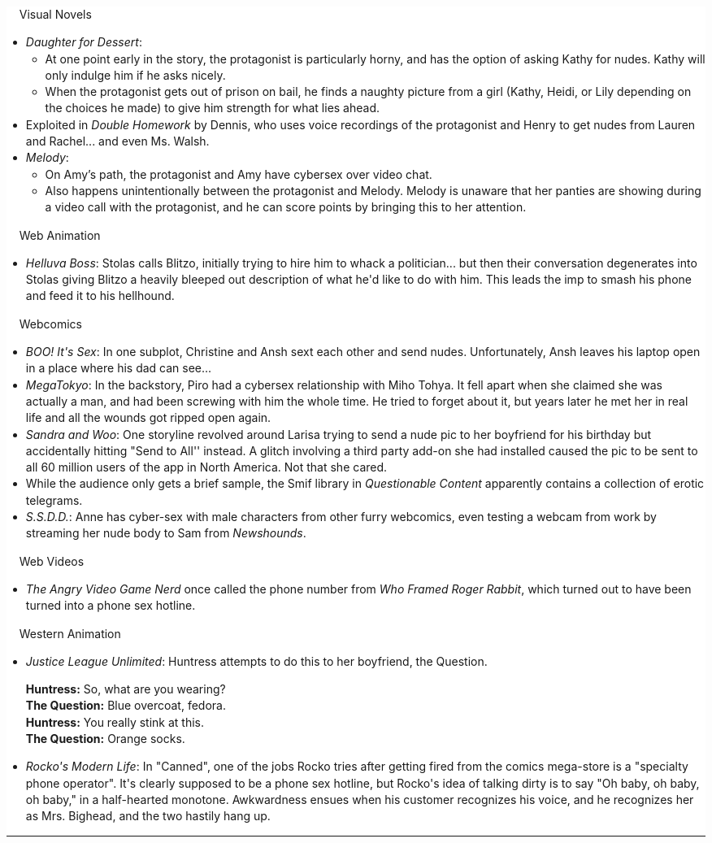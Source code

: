     Visual Novels 

-   _Daughter for Dessert_:
    -   At one point early in the story, the protagonist is particularly horny, and has the option of asking Kathy for nudes. Kathy will only indulge him if he asks nicely.
    -   When the protagonist gets out of prison on bail, he finds a naughty picture from a girl (Kathy, Heidi, or Lily depending on the choices he made) to give him strength for what lies ahead.
-   Exploited in _Double Homework_ by Dennis, who uses voice recordings of the protagonist and Henry to get nudes from Lauren and Rachel... and even Ms. Walsh.
-   _Melody_:
    -   On Amy’s path, the protagonist and Amy have cybersex over video chat.
    -   Also happens unintentionally between the protagonist and Melody. Melody is unaware that her panties are showing during a video call with the protagonist, and he can score points by bringing this to her attention.

    Web Animation 

-   _Helluva Boss_: Stolas calls Blitzo, initially trying to hire him to whack a politician... but then their conversation degenerates into Stolas giving Blitzo a heavily bleeped out description of what he'd like to do with him. This leads the imp to smash his phone and feed it to his hellhound.

    Webcomics 

-   _BOO! It's Sex_: In one subplot, Christine and Ansh sext each other and send nudes. Unfortunately, Ansh leaves his laptop open in a place where his dad can see...
-   _MegaTokyo_: In the backstory, Piro had a cybersex relationship with Miho Tohya. It fell apart when she claimed she was actually a man, and had been screwing with him the whole time. He tried to forget about it, but years later he met her in real life and all the wounds got ripped open again.
-   _Sandra and Woo_: One storyline revolved around Larisa trying to send a nude pic to her boyfriend for his birthday but accidentally hitting "Send to All'' instead. A glitch involving a third party add-on she had installed caused the pic to be sent to all 60 million users of the app in North America. Not that she cared.
-   While the audience only gets a brief sample, the Smif library in _Questionable Content_ apparently contains a collection of erotic telegrams.
-   _S.S.D.D._: Anne has cyber-sex with male characters from other furry webcomics, even testing a webcam from work by streaming her nude body to Sam from _Newshounds_.

    Web Videos 

-   _The Angry Video Game Nerd_ once called the phone number from _Who Framed Roger Rabbit_, which turned out to have been turned into a phone sex hotline.

    Western Animation 

-   _Justice League Unlimited_: Huntress attempts to do this to her boyfriend, the Question.
    
    **Huntress:** So, what are you wearing?  
    **The Question:** Blue overcoat, fedora.  
    **Huntress:** You really stink at this.  
    **The Question:** Orange socks.
    
-   _Rocko's Modern Life_: In "Canned", one of the jobs Rocko tries after getting fired from the comics mega-store is a "specialty phone operator". It's clearly supposed to be a phone sex hotline, but Rocko's idea of talking dirty is to say "Oh baby, oh baby, oh baby," in a half-hearted monotone. Awkwardness ensues when his customer recognizes his voice, and he recognizes her as Mrs. Bighead, and the two hastily hang up.

___